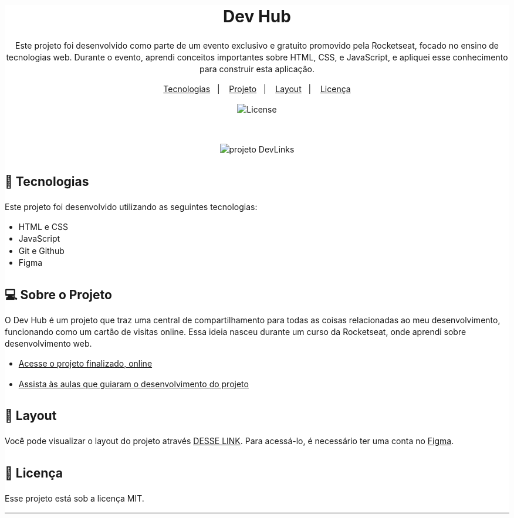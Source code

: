 <h1 align="center"> Dev Hub </h1>

<p align="center">
Este projeto foi desenvolvido como parte de um evento exclusivo e gratuito promovido pela Rocketseat, focado no ensino de tecnologias web. Durante o evento, aprendi conceitos importantes sobre HTML, CSS, e JavaScript, e apliquei esse conhecimento para construir esta aplicação.
 <br/>

</p>

<p align="center">
  <a href="#-tecnologias">Tecnologias</a>&nbsp;&nbsp;&nbsp;|&nbsp;&nbsp;&nbsp;
  <a href="#-projeto">Projeto</a>&nbsp;&nbsp;&nbsp;|&nbsp;&nbsp;&nbsp;
  <a href="#-layout">Layout</a>&nbsp;&nbsp;&nbsp;|&nbsp;&nbsp;&nbsp;
  <a href="#memo-licença">Licença</a>
</p>

<p align="center">
  <img alt="License" src="https://img.shields.io/static/v1?label=license&message=MIT&color=49AA26&labelColor=000000">
</p>

<br>

<p align="center">
  <img alt="projeto DevLinks" src="./assets/central dev-hub.png" width="100%">
</p>

## 🚀 Tecnologias

Este projeto foi desenvolvido utilizando as seguintes tecnologias:

- HTML e CSS
- JavaScript
- Git e Github
- Figma

## 💻 Sobre o Projeto

O Dev Hub é um projeto que traz uma central de compartilhamento para todas as coisas relacionadas ao meu desenvolvimento, funcionando como um cartão de visitas online. Essa ideia nasceu durante um curso da Rocketseat, onde aprendi sobre desenvolvimento web.

- [Acesse o projeto finalizado, online](https://rqfaelviana.github.io/dev-hub)

- [Assista às aulas que guiaram o desenvolvimento do projeto](https://lp.rocketseat.com.br/devlinks/inscricao?utm_source=github&utm_medium=descricao&utm_campaign=capture-devlinks&utm_term=organic&utm_content=descricao-github-mayk-brito)

## 🔖 Layout

Você pode visualizar o layout do projeto através [DESSE LINK](https://www.figma.com/community/file/1187422022288947321). Para acessá-lo, é necessário ter uma conta no [Figma](https://figma.com).

## :memo: Licença

Esse projeto está sob a licença MIT.

---
